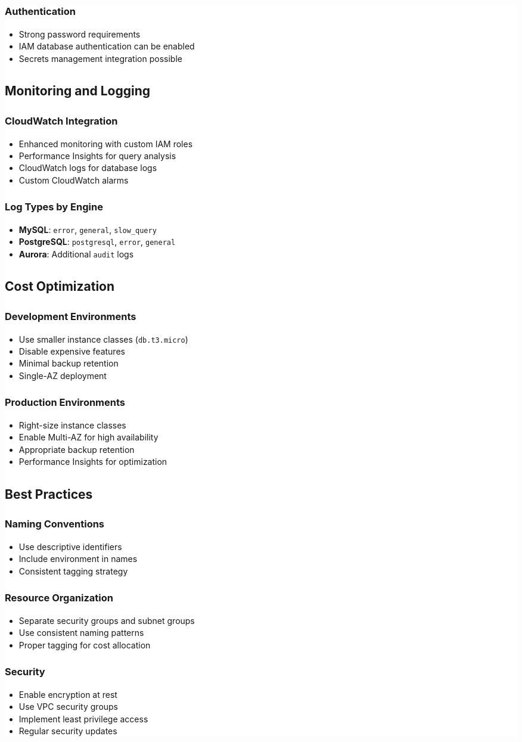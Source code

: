 ### Authentication
- Strong password requirements
- IAM database authentication can be enabled
- Secrets management integration possible

## Monitoring and Logging

### CloudWatch Integration
- Enhanced monitoring with custom IAM roles
- Performance Insights for query analysis
- CloudWatch logs for database logs
- Custom CloudWatch alarms

### Log Types by Engine
- **MySQL**: `error`, `general`, `slow_query`
- **PostgreSQL**: `postgresql`, `error`, `general`
- **Aurora**: Additional `audit` logs

## Cost Optimization

### Development Environments
- Use smaller instance classes (`db.t3.micro`)
- Disable expensive features
- Minimal backup retention
- Single-AZ deployment

### Production Environments
- Right-size instance classes
- Enable Multi-AZ for high availability
- Appropriate backup retention
- Performance Insights for optimization

## Best Practices

### Naming Conventions
- Use descriptive identifiers
- Include environment in names
- Consistent tagging strategy

### Resource Organization
- Separate security groups and subnet groups
- Use consistent naming patterns
- Proper tagging for cost allocation

### Security
- Enable encryption at rest
- Use VPC security groups
- Implement least privilege access
- Regular security updates
